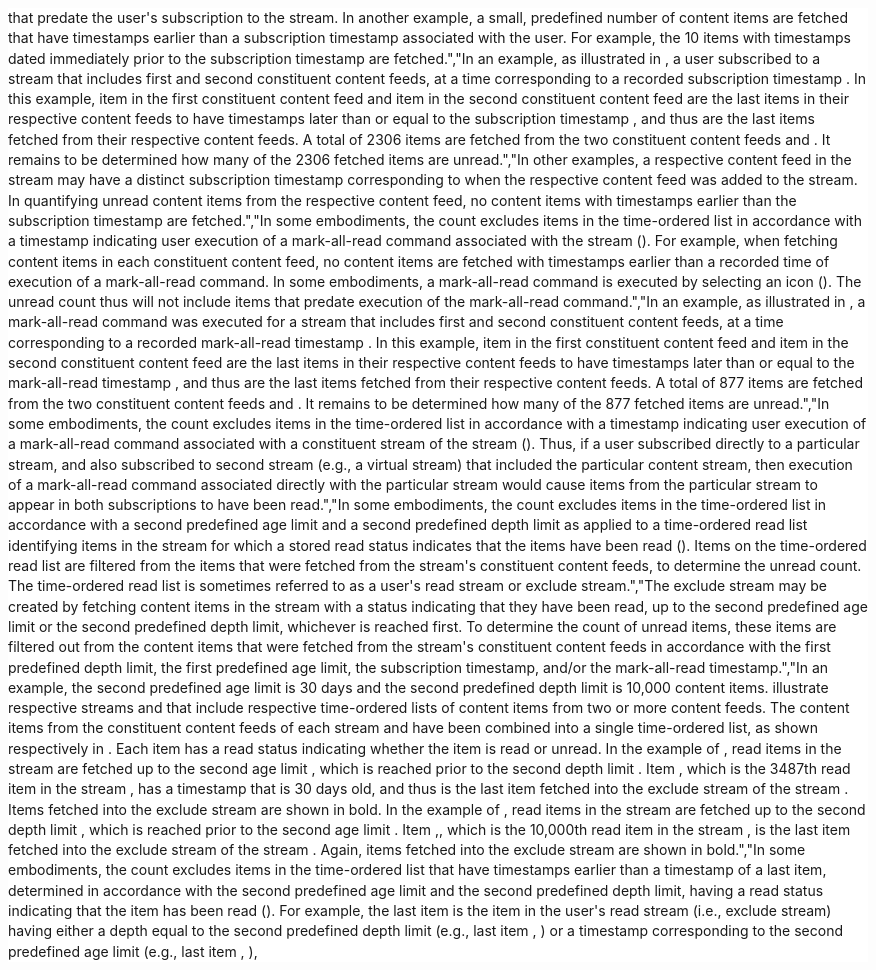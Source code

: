 that predate the user's subscription to the stream. In another example, a small, predefined number of content items are fetched that have timestamps earlier than a subscription timestamp associated with the user. For example, the 10 items with timestamps dated immediately prior to the subscription timestamp are fetched.","In an example, as illustrated in , a user subscribed to a stream  that includes first  and second  constituent content feeds, at a time corresponding to a recorded subscription timestamp . In this example, item  in the first constituent content feed  and item  in the second constituent content feed  are the last items in their respective content feeds to have timestamps later than or equal to the subscription timestamp , and thus are the last items fetched from their respective content feeds. A total of 2306 items are fetched from the two constituent content feeds  and . It remains to be determined how many of the 2306 fetched items are unread.","In other examples, a respective content feed in the stream may have a distinct subscription timestamp corresponding to when the respective content feed was added to the stream. In quantifying unread content items from the respective content feed, no content items with timestamps earlier than the subscription timestamp are fetched.","In some embodiments, the count excludes items in the time-ordered list in accordance with a timestamp indicating user execution of a mark-all-read command associated with the stream (). For example, when fetching content items in each constituent content feed, no content items are fetched with timestamps earlier than a recorded time of execution of a mark-all-read command. In some embodiments, a mark-all-read command is executed by selecting an icon  (). The unread count thus will not include items that predate execution of the mark-all-read command.","In an example, as illustrated in , a mark-all-read command was executed for a stream  that includes first  and second  constituent content feeds, at a time corresponding to a recorded mark-all-read timestamp . In this example, item  in the first constituent content feed  and item  in the second constituent content feed  are the last items in their respective content feeds to have timestamps later than or equal to the mark-all-read timestamp , and thus are the last items fetched from their respective content feeds. A total of 877 items are fetched from the two constituent content feeds  and . It remains to be determined how many of the 877 fetched items are unread.","In some embodiments, the count excludes items in the time-ordered list in accordance with a timestamp indicating user execution of a mark-all-read command associated with a constituent stream of the stream (). Thus, if a user subscribed directly to a particular stream, and also subscribed to second stream (e.g., a virtual stream) that included the particular content stream, then execution of a mark-all-read command associated directly with the particular stream would cause items from the particular stream to appear in both subscriptions to have been read.","In some embodiments, the count excludes items in the time-ordered list in accordance with a second predefined age limit and a second predefined depth limit as applied to a time-ordered read list identifying items in the stream for which a stored read status indicates that the items have been read (). Items on the time-ordered read list are filtered from the items that were fetched from the stream's constituent content feeds, to determine the unread count. The time-ordered read list is sometimes referred to as a user's read stream or exclude stream.","The exclude stream may be created by fetching content items in the stream with a status indicating that they have been read, up to the second predefined age limit or the second predefined depth limit, whichever is reached first. To determine the count of unread items, these items are filtered out from the content items that were fetched from the stream's constituent content feeds in accordance with the first predefined depth limit, the first predefined age limit, the subscription timestamp, and\/or the mark-all-read timestamp.","In an example, the second predefined age limit is 30 days and the second predefined depth limit is 10,000 content items.  illustrate respective streams  and  that include respective time-ordered lists of content items from two or more content feeds. The content items from the constituent content feeds of each stream  and  have been combined into a single time-ordered list, as shown respectively in . Each item has a read status  indicating whether the item is read or unread. In the example of , read items in the stream  are fetched up to the second age limit , which is reached prior to the second depth limit . Item , which is the 3487th read item in the stream , has a timestamp that is 30 days old, and thus is the last item  fetched into the exclude stream of the stream . Items fetched into the exclude stream are shown in bold. In the example of , read items in the stream  are fetched up to the second depth limit , which is reached prior to the second age limit . Item ,, which is the 10,000th read item in the stream , is the last item  fetched into the exclude stream of the stream . Again, items fetched into the exclude stream are shown in bold.","In some embodiments, the count excludes items in the time-ordered list that have timestamps earlier than a timestamp of a last item, determined in accordance with the second predefined age limit and the second predefined depth limit, having a read status indicating that the item has been read (). For example, the last item is the item in the user's read stream (i.e., exclude stream) having either a depth equal to the second predefined depth limit (e.g., last item , ) or a timestamp corresponding to the second predefined age limit (e.g., last item , ),